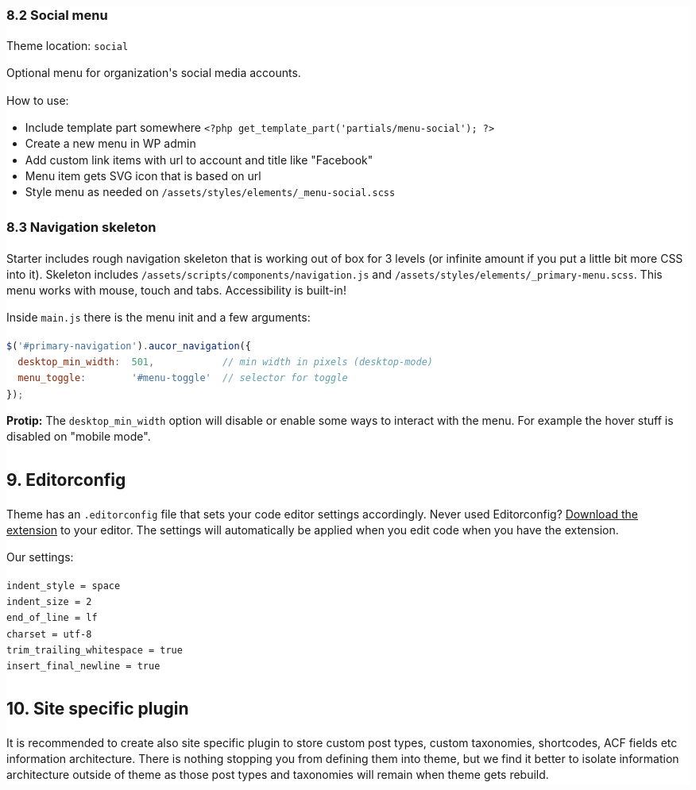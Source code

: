 ### 8.2 Social menu

Theme location: `social`

Optional menu for organization's social media accounts.

How to use:
 * Include template part somewhere `<?php get_template_part('partials/menu-social'); ?>`
 * Create a new menu in WP admin
 * Add custom link items with url to account and title like "Facebook"
 * Menu item gets SVG icon that is based on url
 * Style menu as needed on `/assets/styles/elements/_menu-social.scss`

### 8.3 Navigation skeleton

Starter includes rough navigation skeleton that is working out of box for 3 levels (or infinite amount if you put a little bit more CSS into it). Skeleton includes `/assets/scripts/components/navigation.js` and `/assets/styles/elements/_primary-menu.scss`. This menu works with mouse, touch and tabs. Accessibility is built-in!

Inside `main.js` there is the menu init and a few arguments:

```js
$('#primary-navigation').aucor_navigation({
  desktop_min_width:  501,            // min width in pixels (desktop-mode)
  menu_toggle:        '#menu-toggle'  // selector for toggle
});
```

**Protip:** The `desktop_min_width` option will disable or enable some ways to interact with the menu. For example the hover stuff is disabled on "mobile mode".

## 9. Editorconfig

Theme has an `.editorconfig` file that sets your code editor settings accordingly. Never used Editorconfig? [Download the extension](http://editorconfig.org/#download) to your editor. The settings will automatically be applied when you edit code when you have the extension.

Our settings:
```
indent_style = space
indent_size = 2
end_of_line = lf
charset = utf-8
trim_trailing_whitespace = true
insert_final_newline = true
```

## 10. Site specific plugin

It is recommended to create also site specific plugin to store custom post types, custom taxonomies, shortcodes, ACF fields etc information architecture. There is nothing stopping you from defining them into theme, but we find it better to isolate information architecture outside of theme as those post types and taxonomies will remain when theme gets rebuild.
